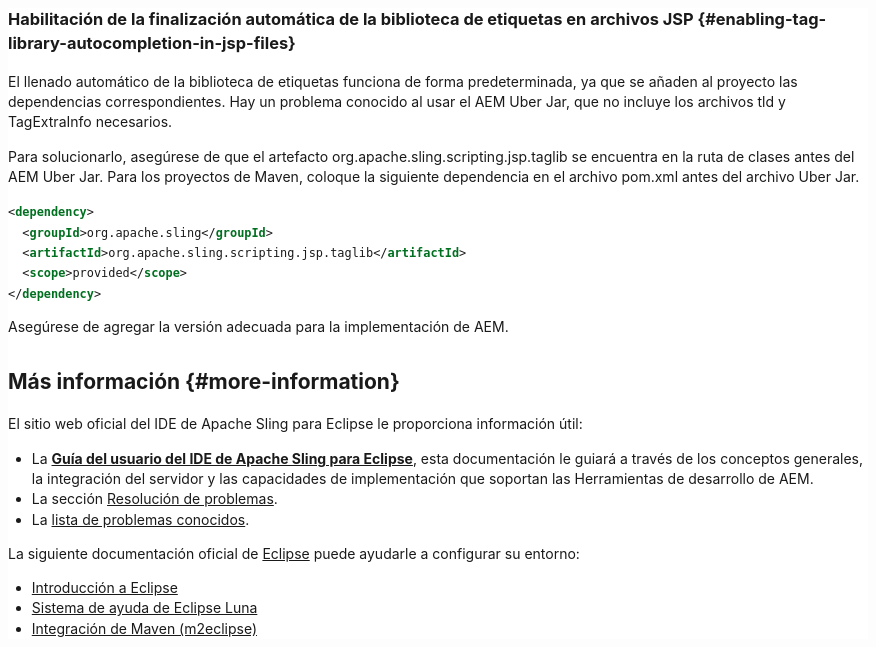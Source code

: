 ### Habilitación de la finalización automática de la biblioteca de etiquetas en archivos JSP {#enabling-tag-library-autocompletion-in-jsp-files}

El llenado automático de la biblioteca de etiquetas funciona de forma predeterminada, ya que se añaden al proyecto las dependencias correspondientes. Hay un problema conocido al usar el AEM Uber Jar, que no incluye los archivos tld y TagExtraInfo necesarios.

Para solucionarlo, asegúrese de que el artefacto org.apache.sling.scripting.jsp.taglib se encuentra en la ruta de clases antes del AEM Uber Jar. Para los proyectos de Maven, coloque la siguiente dependencia en el archivo pom.xml antes del archivo Uber Jar.

```xml
<dependency>
  <groupId>org.apache.sling</groupId>
  <artifactId>org.apache.sling.scripting.jsp.taglib</artifactId>
  <scope>provided</scope>
</dependency>
```

Asegúrese de agregar la versión adecuada para la implementación de AEM.

## Más información {#more-information}

El sitio web oficial del IDE de Apache Sling para Eclipse le proporciona información útil:

* La [**Guía del usuario del IDE de Apache Sling para Eclipse**](https://sling.apache.org/documentation/development/ide-tooling.html), esta documentación le guiará a través de los conceptos generales, la integración del servidor y las capacidades de implementación que soportan las Herramientas de desarrollo de AEM.
* La sección [Resolución de problemas](https://sling.apache.org/documentation/development/ide-tooling.html#troubleshooting).
* La [lista de problemas conocidos](https://sling.apache.org/documentation/development/ide-tooling.html#known-issues).

La siguiente documentación oficial de [Eclipse](https://eclipse.org/) puede ayudarle a configurar su entorno:

* [Introducción a Eclipse](https://eclipse.org/users/)
* [Sistema de ayuda de Eclipse Luna](https://help.eclipse.org/luna/index.jsp)
* [Integración de Maven (m2eclipse)](https://www.eclipse.org/m2e/)

